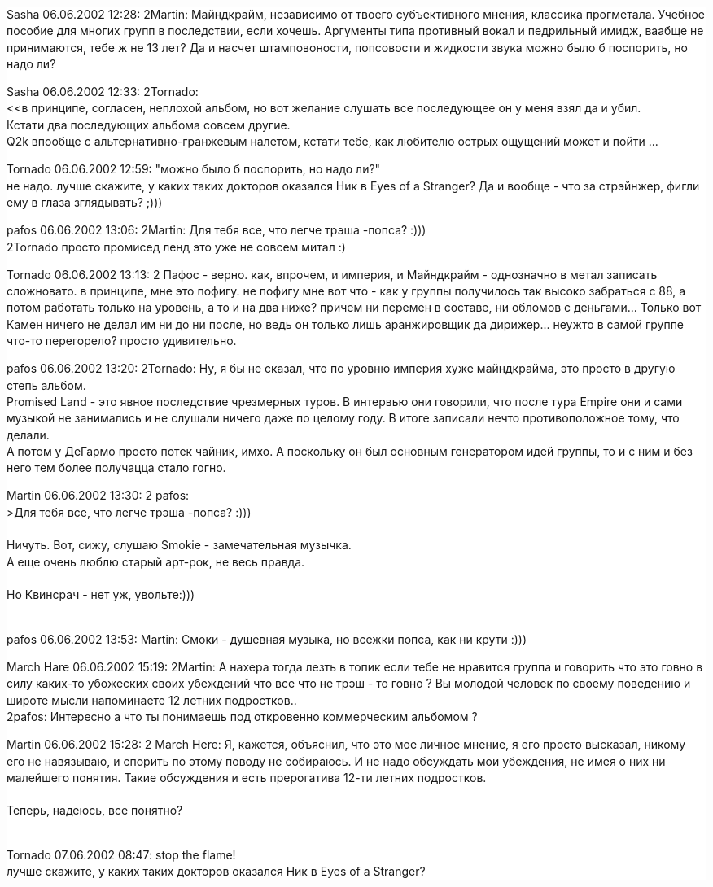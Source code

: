 Sasha 06.06.2002 12:28:
2Martin: Майндкрайм, независимо от твоего субъективного мнения, классика прогметала. Учебное пособие для многих групп в последствии, если хочешь.  Аргументы типа противный вокал и педрильный имидж, ваабще не принимаются, тебе ж не 13 лет? Да и насчет штамповоности, попсовости и жидкости звука можно было б поспорить, но надо ли?

Sasha 06.06.2002 12:33:
2Tornado: <BR>&lt;&lt;в принципе, согласен, неплохой альбом, но вот желание слушать все последующее он у меня взял да и убил. <BR>Кстати два последующих альбома совсем другие. <BR>Q2k впообще с альтернативно-гранжевым налетом, кстати тебе, как любителю острых ощущений может и пойти ... 

Tornado 06.06.2002 12:59:
"можно было б поспорить, но надо ли?"<BR>не надо. лучше скажите, у каких таких докторов оказался Ник в Eyes of a Stranger?  Да и вообще - что за стрэйнжер, фигли ему в глаза зглядывать? ;)))

pafos 06.06.2002 13:06:
2Martin: Для тебя все, что легче трэша -попса? :))) <BR>2Tornado просто промисед ленд это уже не совсем митал :) <BR>

Tornado 06.06.2002 13:13:
2 Пафос - верно. как, впрочем, и империя, и Майндкрайм - однозначно в метал записать сложновато. в принципе, мне это пофигу. не пофигу мне вот что - как у группы получилось так высоко забраться с 88, а потом работать только на уровень, а то и на два ниже? причем ни перемен в составе, ни обломов с деньгами... Только вот Камен ничего не делал им ни до ни после, но ведь он только лишь аранжировщик да дирижер... неужто в самой группе что-то перегорело? просто удивительно.

pafos 06.06.2002 13:20:
2Tornado: Ну, я бы не сказал, что по уровню империя хуже майндкрайма, это просто в другую степь альбом. <BR>Promised Land - это явное последствие чрезмерных туров. В интервью они говорили, что после тура Empire они и сами музыкой не занимались и не слушали ничего даже по целому году. В итоге записали нечто противоположное тому, что делали.<BR>А потом у ДеГармо просто потек чайник, имхо. А поскольку он был основным генератором идей группы, то и с ним и без него тем более получацца стало гогно.

Martin 06.06.2002 13:30:
2 pafos:<BR>&gt;Для тебя все, что легче трэша -попса? :))) <BR><BR>Ничуть. Вот, сижу, слушаю Smokie - замечательная музычка.<BR>А еще очень люблю старый арт-рок, не весь правда.<BR><BR>Но Квинсрач - нет уж, увольте:)))<BR><BR>

pafos 06.06.2002 13:53:
Martin: Смоки - душевная музыка, но всежки попса, как ни крути :)))

March Hare 06.06.2002 15:19:
2Martin: А нахера тогда лезть в топик если тебе не нравится группа и говорить что это говно в силу каких-то убожеских своих убеждений что все что не трэш - то говно ? Вы молодой человек по своему поведению и широте мысли напоминаете 12 летних подростков..<BR>2pafos: Интересно а что ты понимаешь под откровенно коммерческим альбомом ?

Martin 06.06.2002 15:28:
2 March Here: Я, кажется, объяснил, что это мое личное мнение, я его просто высказал, никому его не навязываю, и спорить по этому поводу не собираюсь. И не надо обсуждать мои убеждения, не имея о них ни малейшего понятия. Такие обсуждения и есть прерогатива 12-ти летних подростков.<BR><BR>Теперь, надеюсь, все понятно?<BR><BR>

Tornado 07.06.2002 08:47:
stop the flame! <BR>лучше скажите, у каких таких докторов оказался Ник в Eyes of a Stranger?
